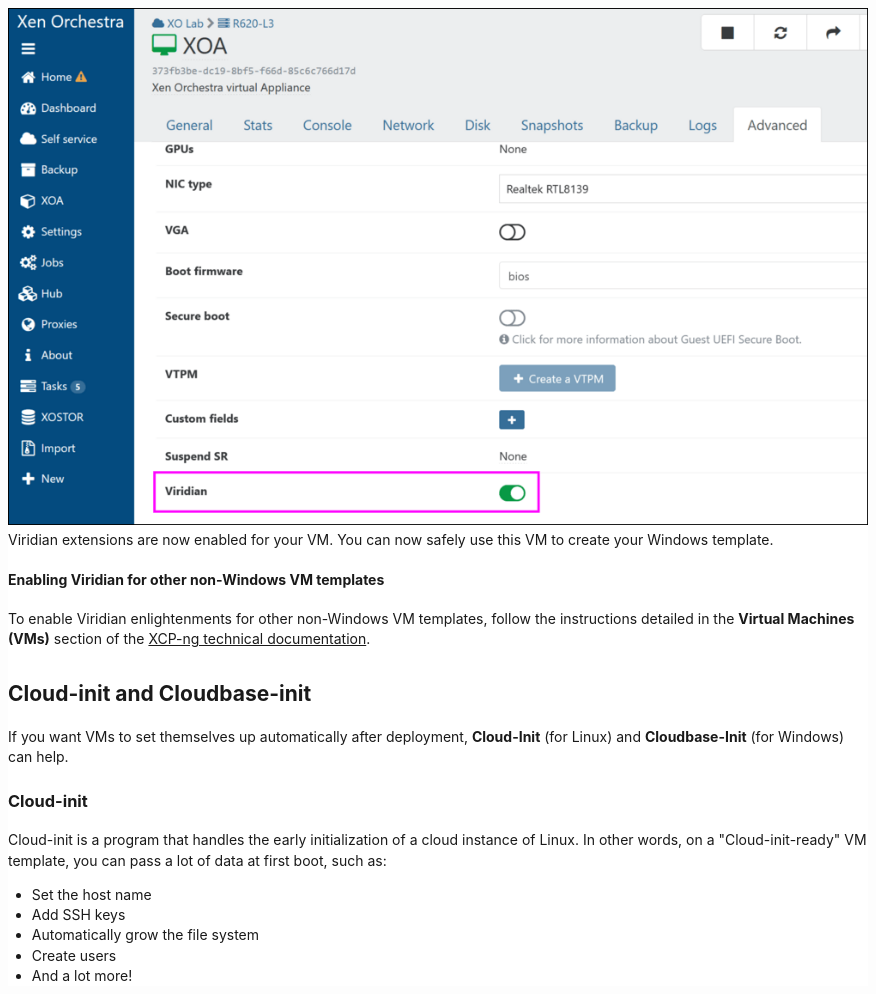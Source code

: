    ![Location of the Viridian toggle in XO](../assets/viridian-extensions.png)
   Viridian extensions are now enabled for your VM. You can now safely use this VM to create your Windows template.

#### Enabling Viridian for other non-Windows VM templates

To enable Viridian enlightenments for other non-Windows VM templates, follow the instructions detailed in the **Virtual Machines (VMs)** section of the [XCP-ng technical documentation](https://docs.xcp-ng.org/vms/).

## Cloud-init and Cloudbase-init

If you want VMs to set themselves up automatically after deployment, **Cloud-Init** (for Linux) and **Cloudbase-Init** (for Windows) can help.

### Cloud-init

Cloud-init is a program that handles the early initialization of a cloud instance of Linux.
In other words, on a "Cloud-init-ready" VM template, you can pass a lot of data at first boot, such as:

- Set the host name
- Add SSH keys
- Automatically grow the file system
- Create users
- And a lot more!
